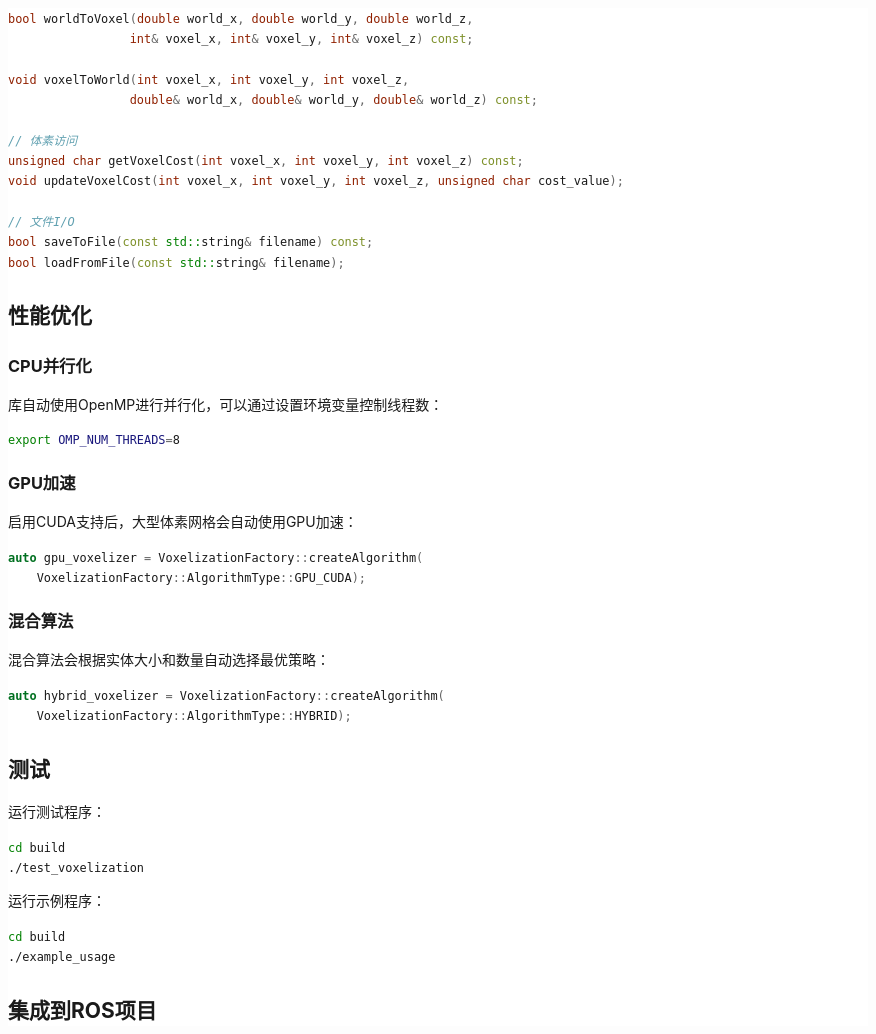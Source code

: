 ```cpp
bool worldToVoxel(double world_x, double world_y, double world_z,
                 int& voxel_x, int& voxel_y, int& voxel_z) const;

void voxelToWorld(int voxel_x, int voxel_y, int voxel_z,
                 double& world_x, double& world_y, double& world_z) const;

// 体素访问
unsigned char getVoxelCost(int voxel_x, int voxel_y, int voxel_z) const;
void updateVoxelCost(int voxel_x, int voxel_y, int voxel_z, unsigned char cost_value);

// 文件I/O
bool saveToFile(const std::string& filename) const;
bool loadFromFile(const std::string& filename);
```

## 性能优化

### CPU并行化
库自动使用OpenMP进行并行化，可以通过设置环境变量控制线程数：
```bash
export OMP_NUM_THREADS=8
```

### GPU加速
启用CUDA支持后，大型体素网格会自动使用GPU加速：
```cpp
auto gpu_voxelizer = VoxelizationFactory::createAlgorithm(
    VoxelizationFactory::AlgorithmType::GPU_CUDA);
```

### 混合算法
混合算法会根据实体大小和数量自动选择最优策略：
```cpp
auto hybrid_voxelizer = VoxelizationFactory::createAlgorithm(
    VoxelizationFactory::AlgorithmType::HYBRID);
```

## 测试

运行测试程序：
```bash
cd build
./test_voxelization
```

运行示例程序：
```bash
cd build
./example_usage
```

## 集成到ROS项目
